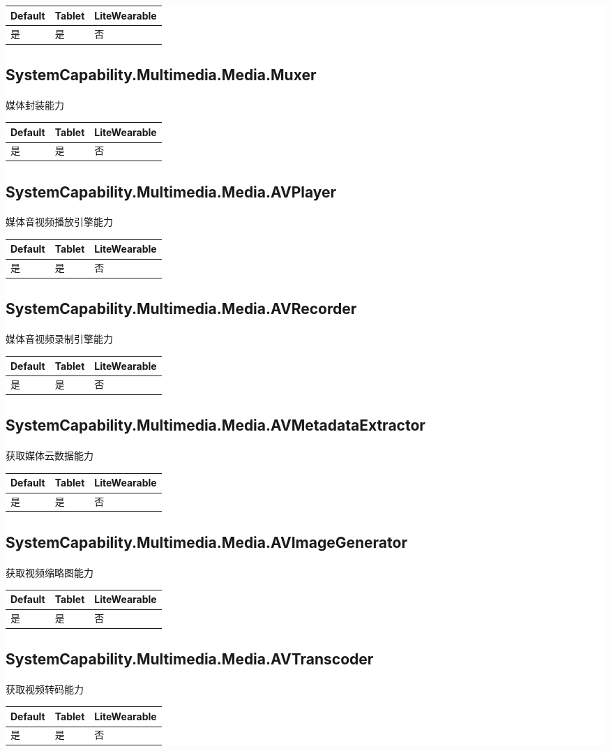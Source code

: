 | Default | Tablet | LiteWearable |
|---------|--------|--------------|
| 是       | 是      | 否            |

## SystemCapability.Multimedia.Media.Muxer

媒体封装能力

| Default | Tablet | LiteWearable |
|---------|--------|--------------|
| 是       | 是      | 否            |

## SystemCapability.Multimedia.Media.AVPlayer

媒体音视频播放引擎能力

| Default | Tablet | LiteWearable |
|---------|--------|--------------|
| 是       | 是      | 否            |

## SystemCapability.Multimedia.Media.AVRecorder

媒体音视频录制引擎能力

| Default | Tablet | LiteWearable |
|---------|--------|--------------|
| 是       | 是      | 否            |

## SystemCapability.Multimedia.Media.AVMetadataExtractor

获取媒体云数据能力

| Default | Tablet | LiteWearable |
|---------|--------|--------------|
| 是       | 是      | 否            |

## SystemCapability.Multimedia.Media.AVImageGenerator

获取视频缩略图能力

| Default | Tablet | LiteWearable |
|---------|--------|--------------|
| 是       | 是      | 否            |

## SystemCapability.Multimedia.Media.AVTranscoder

获取视频转码能力

| Default | Tablet | LiteWearable |
|---------|--------|--------------|
| 是       | 是      | 否            |
